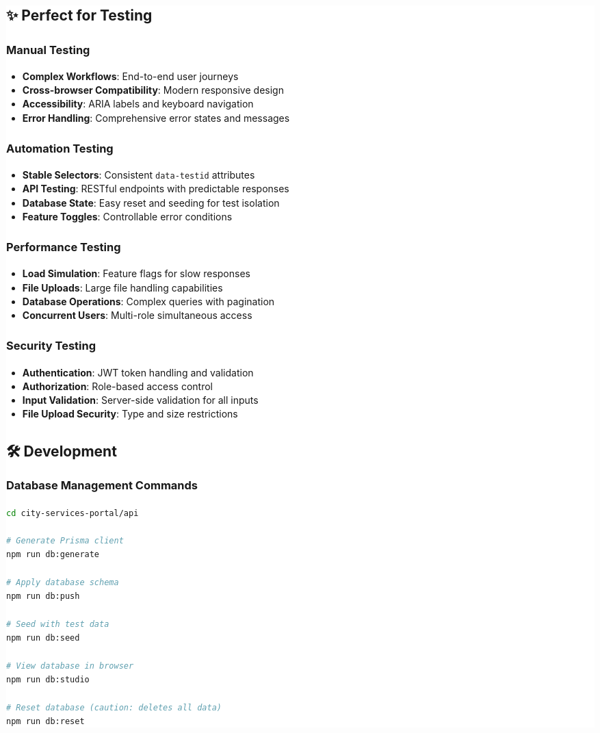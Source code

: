 ## ✨ **Perfect for Testing**

### **Manual Testing**
- **Complex Workflows**: End-to-end user journeys
- **Cross-browser Compatibility**: Modern responsive design
- **Accessibility**: ARIA labels and keyboard navigation
- **Error Handling**: Comprehensive error states and messages

### **Automation Testing**
- **Stable Selectors**: Consistent `data-testid` attributes
- **API Testing**: RESTful endpoints with predictable responses
- **Database State**: Easy reset and seeding for test isolation
- **Feature Toggles**: Controllable error conditions

### **Performance Testing**
- **Load Simulation**: Feature flags for slow responses
- **File Uploads**: Large file handling capabilities
- **Database Operations**: Complex queries with pagination
- **Concurrent Users**: Multi-role simultaneous access

### **Security Testing**
- **Authentication**: JWT token handling and validation
- **Authorization**: Role-based access control
- **Input Validation**: Server-side validation for all inputs
- **File Upload Security**: Type and size restrictions


## 🛠️ **Development**

### **Database Management Commands**
```bash
cd city-services-portal/api

# Generate Prisma client
npm run db:generate

# Apply database schema
npm run db:push

# Seed with test data
npm run db:seed

# View database in browser
npm run db:studio

# Reset database (caution: deletes all data)
npm run db:reset
```
